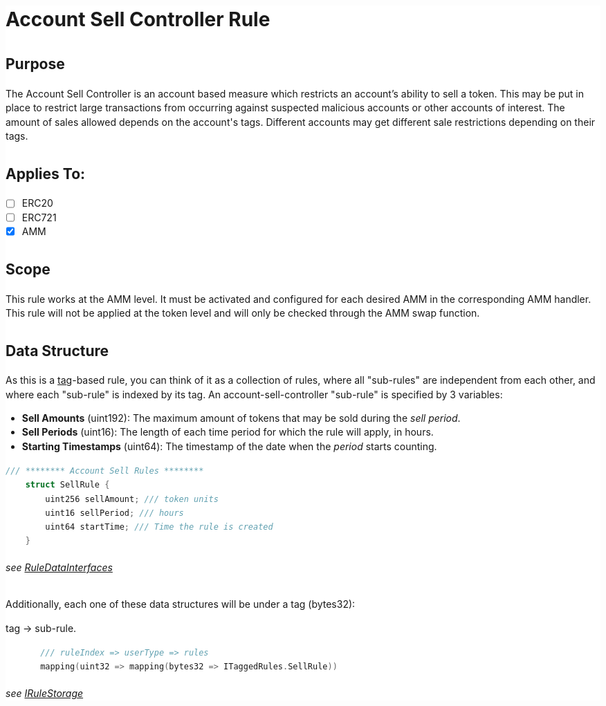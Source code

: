 # Account Sell Controller Rule

## Purpose

The Account Sell Controller is an account based measure which restricts an account’s ability to sell a token. This may be put in place to restrict large transactions from occurring against suspected malicious accounts or other accounts of interest. The amount of sales allowed depends on the account's tags. Different accounts may get different sale restrictions depending on their tags.

## Applies To:

- [ ] ERC20
- [ ] ERC721
- [x] AMM

## Scope 

This rule works at the AMM level. It must be activated and configured for each desired AMM in the corresponding AMM handler. This rule will not be applied at the token level and will only be checked through the AMM swap function. 

## Data Structure

As this is a [tag](../GLOSSARY.md)-based rule, you can think of it as a collection of rules, where all "sub-rules" are independent from each other, and where each "sub-rule" is indexed by its tag. An account-sell-controller "sub-rule" is specified by 3 variables:

- **Sell Amounts** (uint192): The maximum amount of tokens that may be sold during the *sell period*. 
- **Sell Periods** (uint16): The length of each time period for which the rule will apply, in hours.
- **Starting Timestamps** (uint64): The timestamp of the date when the *period* starts counting.


```c
/// ******** Account Sell Rules ********
    struct SellRule {
        uint256 sellAmount; /// token units
        uint16 sellPeriod; /// hours
        uint64 startTime; /// Time the rule is created
    }
```
###### *see [RuleDataInterfaces](../../../src/economic/ruleStorage/RuleDataInterfaces.sol)*

Additionally, each one of these data structures will be under a tag (bytes32):

 tag -> sub-rule.

 ```c
        /// ruleIndex => userType => rules
        mapping(uint32 => mapping(bytes32 => ITaggedRules.SellRule)) 
```
###### *see [IRuleStorage](../../../src/economic/ruleStorage/IRuleStorage.sol)*
